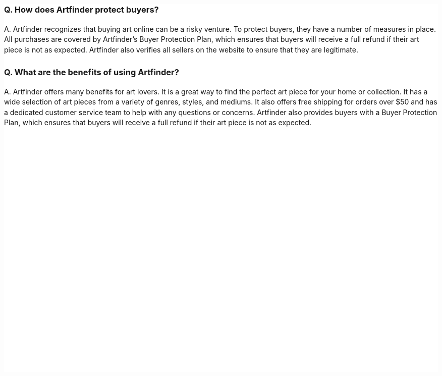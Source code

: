 <h3>Q. How does Artfinder protect buyers?</h3>
A. Artfinder recognizes that buying art online can be a risky venture. To protect buyers, they have a number of measures in place. All purchases are covered by Artfinder’s Buyer Protection Plan, which ensures that buyers will receive a full refund if their art piece is not as expected. Artfinder also verifies all sellers on the website to ensure that they are legitimate.

<h3>Q. What are the benefits of using Artfinder?</h3>
A. Artfinder offers many benefits for art lovers. It is a great way to find the perfect art piece for your home or collection. It has a wide selection of art pieces from a variety of genres, styles, and mediums. It also offers free shipping for orders over $50 and has a dedicated customer service team to help with any questions or concerns. Artfinder also provides buyers with a Buyer Protection Plan, which ensures that buyers will receive a full refund if their art piece is not as expected.

<div style="position: relative; padding-bottom: 56.25%; overflow: hidden"><iframe src="https://www.youtube.com/embed/4hNxh7s6i1I" frameborder="0" allow="accelerometer; autoplay; clipboard-write; encrypted-media; gyroscope; picture-in-picture; web-share" allowfullscreen style="position: absolute; top: 0; left: 0; width: 100%; height: 100%;"></iframe>
</div>